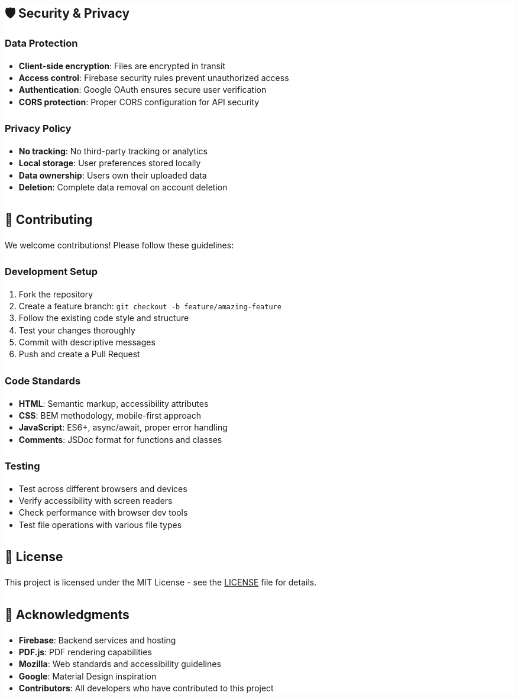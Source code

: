 ## 🛡️ Security & Privacy

### Data Protection
- **Client-side encryption**: Files are encrypted in transit
- **Access control**: Firebase security rules prevent unauthorized access
- **Authentication**: Google OAuth ensures secure user verification
- **CORS protection**: Proper CORS configuration for API security

### Privacy Policy
- **No tracking**: No third-party tracking or analytics
- **Local storage**: User preferences stored locally
- **Data ownership**: Users own their uploaded data
- **Deletion**: Complete data removal on account deletion

## 🤝 Contributing

We welcome contributions! Please follow these guidelines:

### Development Setup
1. Fork the repository
2. Create a feature branch: `git checkout -b feature/amazing-feature`
3. Follow the existing code style and structure
4. Test your changes thoroughly
5. Commit with descriptive messages
6. Push and create a Pull Request

### Code Standards
- **HTML**: Semantic markup, accessibility attributes
- **CSS**: BEM methodology, mobile-first approach
- **JavaScript**: ES6+, async/await, proper error handling
- **Comments**: JSDoc format for functions and classes

### Testing
- Test across different browsers and devices
- Verify accessibility with screen readers
- Check performance with browser dev tools
- Test file operations with various file types

## 📄 License

This project is licensed under the MIT License - see the [LICENSE](LICENSE) file for details.

## 🙏 Acknowledgments

- **Firebase**: Backend services and hosting
- **PDF.js**: PDF rendering capabilities
- **Mozilla**: Web standards and accessibility guidelines
- **Google**: Material Design inspiration
- **Contributors**: All developers who have contributed to this project
